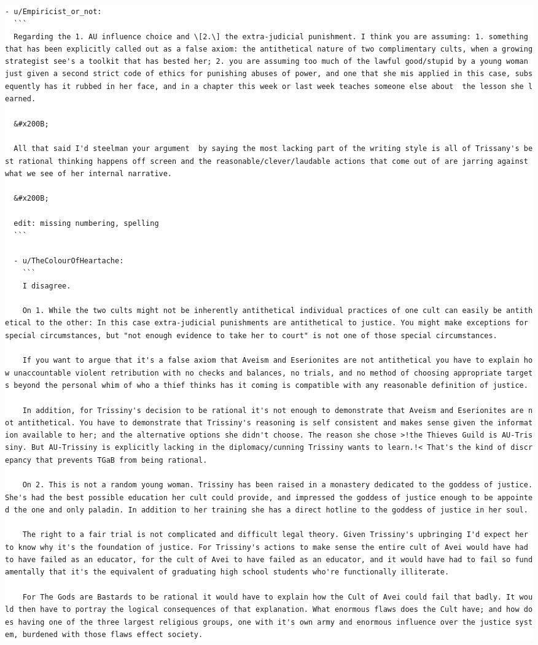     - u/Empiricist_or_not:
      ```
      Regarding the 1. AU influence choice and \[2.\] the extra-judicial punishment. I think you are assuming: 1. something that has been explicitly called out as a false axiom: the antithetical nature of two complimentary cults, when a growing strategist see's a toolkit that has bested her; 2. you are assuming too much of the lawful good/stupid by a young woman just given a second strict code of ethics for punishing abuses of power, and one that she mis applied in this case, subsequently has it rubbed in her face, and in a chapter this week or last week teaches someone else about  the lesson she learned.

      &#x200B;

      All that said I'd steelman your argument  by saying the most lacking part of the writing style is all of Trissany's best rational thinking happens off screen and the reasonable/clever/laudable actions that come out of are jarring against what we see of her internal narrative.

      &#x200B;

      edit: missing numbering, spelling
      ```

      - u/TheColourOfHeartache:
        ```
        I disagree. 

        On 1. While the two cults might not be inherently antithetical individual practices of one cult can easily be antithetical to the other: In this case extra-judicial punishments are antithetical to justice. You might make exceptions for special circumstances, but "not enough evidence to take her to court" is not one of those special circumstances. 

        If you want to argue that it's a false axiom that Aveism and Eserionites are not antithetical you have to explain how unaccountable violent retribution with no checks and balances, no trials, and no method of choosing appropriate targets beyond the personal whim of who a thief thinks has it coming is compatible with any reasonable definition of justice. 

        In addition, for Trissiny's decision to be rational it's not enough to demonstrate that Aveism and Eserionites are not antithetical. You have to demonstrate that Trissiny's reasoning is self consistent and makes sense given the information available to her; and the alternative options she didn't choose. The reason she chose >!the Thieves Guild is AU-Trissiny. But AU-Trissiny is explicitly lacking in the diplomacy/cunning Trissiny wants to learn.!< That's the kind of discrepancy that prevents TGaB from being rational. 

        On 2. This is not a random young woman. Trissiny has been raised in a monastery dedicated to the goddess of justice. She's had the best possible education her cult could provide, and impressed the goddess of justice enough to be appointed the one and only paladin. In addition to her training she has a direct hotline to the goddess of justice in her soul. 

        The right to a fair trial is not complicated and difficult legal theory. Given Trissiny's upbringing I'd expect her to know why it's the foundation of justice. For Trissiny's actions to make sense the entire cult of Avei would have had to have failed as an educator, for the cult of Avei to have failed as an educator, and it would have had to fail so fundamentally that it's the equivalent of graduating high school students who're functionally illiterate. 

        For The Gods are Bastards to be rational it would have to explain how the Cult of Avei could fail that badly. It would then have to portray the logical consequences of that explanation. What enormous flaws does the Cult have; and how does having one of the three largest religious groups, one with it's own army and enormous influence over the justice system, burdened with those flaws effect society. 
